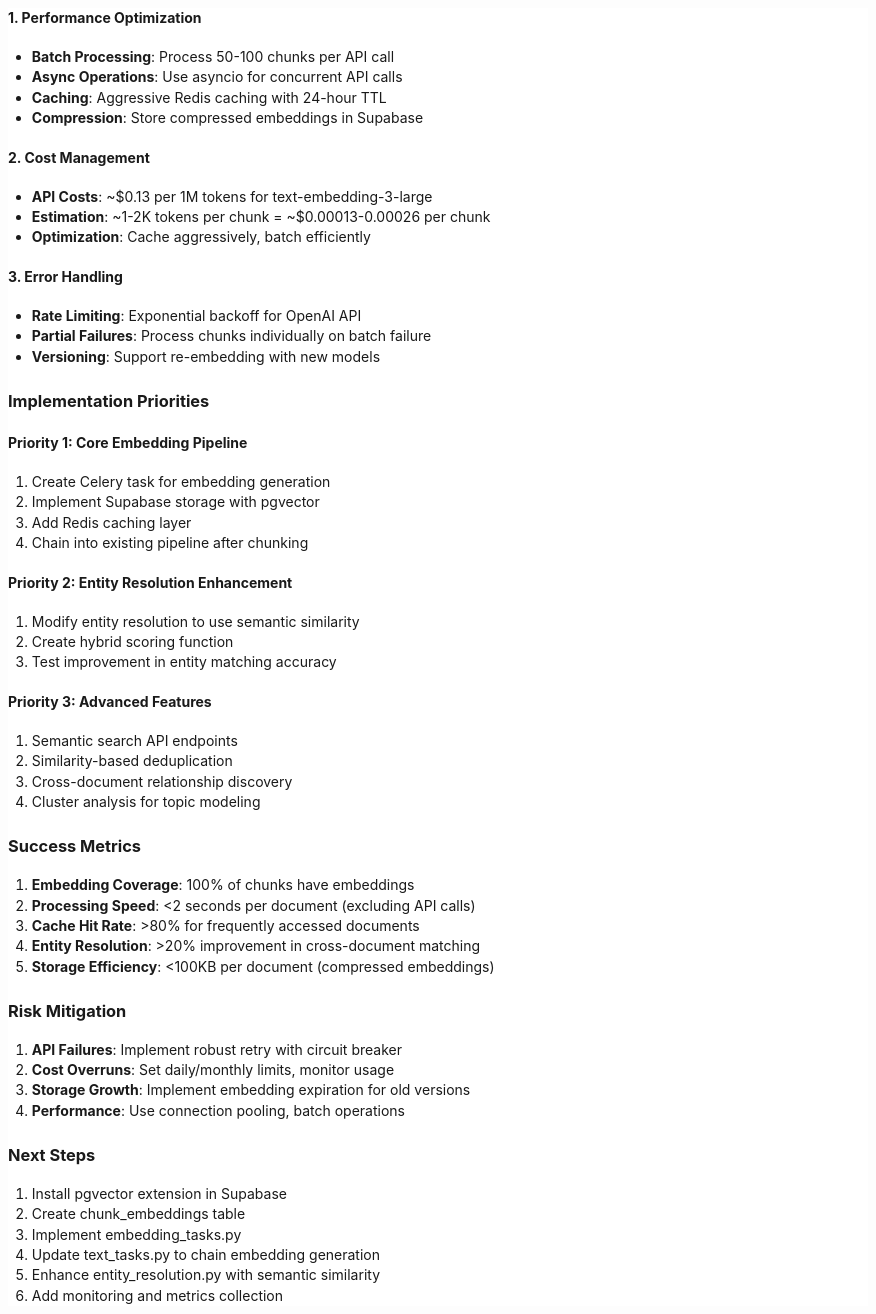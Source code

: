 #### 1. Performance Optimization
- **Batch Processing**: Process 50-100 chunks per API call
- **Async Operations**: Use asyncio for concurrent API calls
- **Caching**: Aggressive Redis caching with 24-hour TTL
- **Compression**: Store compressed embeddings in Supabase

#### 2. Cost Management
- **API Costs**: ~$0.13 per 1M tokens for text-embedding-3-large
- **Estimation**: ~1-2K tokens per chunk = ~$0.00013-0.00026 per chunk
- **Optimization**: Cache aggressively, batch efficiently

#### 3. Error Handling
- **Rate Limiting**: Exponential backoff for OpenAI API
- **Partial Failures**: Process chunks individually on batch failure
- **Versioning**: Support re-embedding with new models

### Implementation Priorities

#### Priority 1: Core Embedding Pipeline
1. Create Celery task for embedding generation
2. Implement Supabase storage with pgvector
3. Add Redis caching layer
4. Chain into existing pipeline after chunking

#### Priority 2: Entity Resolution Enhancement
1. Modify entity resolution to use semantic similarity
2. Create hybrid scoring function
3. Test improvement in entity matching accuracy

#### Priority 3: Advanced Features
1. Semantic search API endpoints
2. Similarity-based deduplication
3. Cross-document relationship discovery
4. Cluster analysis for topic modeling

### Success Metrics
1. **Embedding Coverage**: 100% of chunks have embeddings
2. **Processing Speed**: <2 seconds per document (excluding API calls)
3. **Cache Hit Rate**: >80% for frequently accessed documents
4. **Entity Resolution**: >20% improvement in cross-document matching
5. **Storage Efficiency**: <100KB per document (compressed embeddings)

### Risk Mitigation
1. **API Failures**: Implement robust retry with circuit breaker
2. **Cost Overruns**: Set daily/monthly limits, monitor usage
3. **Storage Growth**: Implement embedding expiration for old versions
4. **Performance**: Use connection pooling, batch operations

### Next Steps
1. Install pgvector extension in Supabase
2. Create chunk_embeddings table
3. Implement embedding_tasks.py
4. Update text_tasks.py to chain embedding generation
5. Enhance entity_resolution.py with semantic similarity
6. Add monitoring and metrics collection
